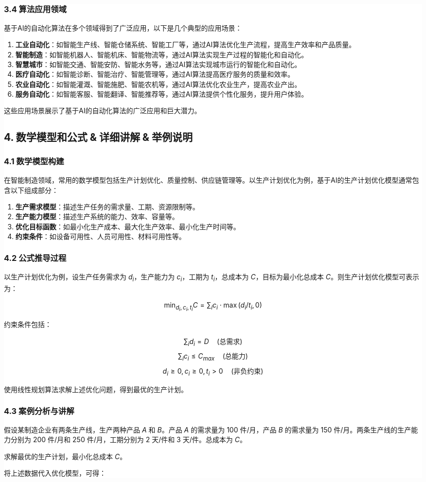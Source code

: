 ### 3.4 算法应用领域

基于AI的自动化算法在多个领域得到了广泛应用，以下是几个典型的应用场景：

1. **工业自动化**：如智能生产线、智能仓储系统、智能工厂等，通过AI算法优化生产流程，提高生产效率和产品质量。
2. **智能制造**：如智能机器人、智能机床、智能物流等，通过AI算法实现生产过程的智能化和自动化。
3. **智慧城市**：如智能交通、智能安防、智能水务等，通过AI算法实现城市运行的智能化和自动化。
4. **医疗自动化**：如智能诊断、智能治疗、智能管理等，通过AI算法提高医疗服务的质量和效率。
5. **农业自动化**：如智能灌溉、智能施肥、智能农机等，通过AI算法优化农业生产，提高农业产出。
6. **服务自动化**：如智能客服、智能翻译、智能推荐等，通过AI算法提供个性化服务，提升用户体验。

这些应用场景展示了基于AI的自动化算法的广泛应用和巨大潜力。

## 4. 数学模型和公式 & 详细讲解 & 举例说明

### 4.1 数学模型构建

在智能制造领域，常用的数学模型包括生产计划优化、质量控制、供应链管理等。以生产计划优化为例，基于AI的生产计划优化模型通常包含以下组成部分：

1. **生产需求模型**：描述生产任务的需求量、工期、资源限制等。
2. **生产能力模型**：描述生产系统的能力、效率、容量等。
3. **优化目标函数**：如最小化生产成本、最大化生产效率、最小化生产时间等。
4. **约束条件**：如设备可用性、人员可用性、材料可用性等。

### 4.2 公式推导过程

以生产计划优化为例，设生产任务需求为 $d_i$，生产能力为 $c_i$，工期为 $t_i$，总成本为 $C$，目标为最小化总成本 $C$。则生产计划优化模型可表示为：

$$
\min_{d_i, c_i, t_i} C = \sum_i c_i \cdot \max(d_i/t_i, 0)
$$

约束条件包括：

$$
\sum_i d_i = D \quad \text{(总需求)}
$$
$$
\sum_i c_i \leq C_{max} \quad \text{(总能力)}
$$
$$
d_i \geq 0, c_i \geq 0, t_i > 0 \quad \text{(非负约束)}
$$

使用线性规划算法求解上述优化问题，得到最优的生产计划。

### 4.3 案例分析与讲解

假设某制造企业有两条生产线，生产两种产品 $A$ 和 $B$。产品 $A$ 的需求量为 100 件/月，产品 $B$ 的需求量为 150 件/月。两条生产线的生产能力分别为 200 件/月和 250 件/月，工期分别为 2 天/件和 3 天/件。总成本为 $C$。

求解最优的生产计划，最小化总成本 $C$。

将上述数据代入优化模型，可得：
